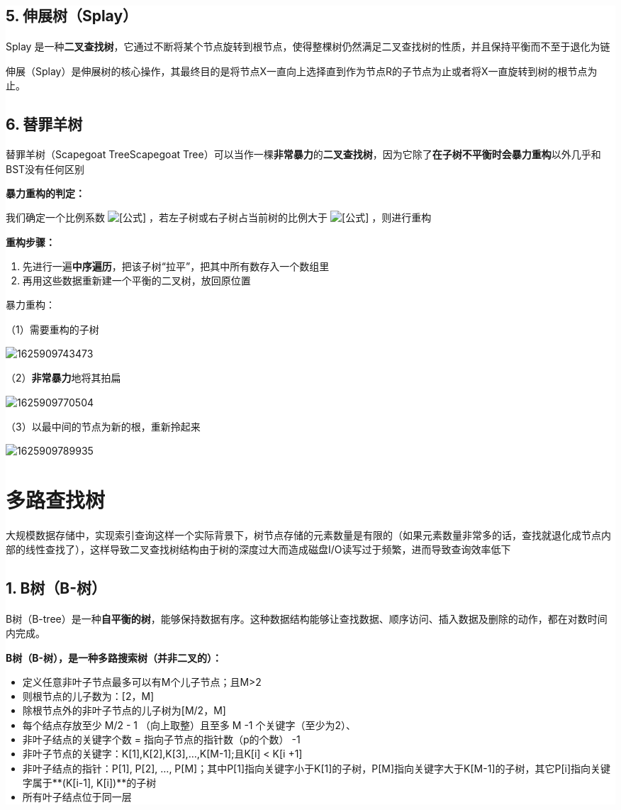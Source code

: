 

## 5. 伸展树（Splay）

Splay 是一种**二叉查找树**，它通过不断将某个节点旋转到根节点，使得整棵树仍然满足二叉查找树的性质，并且保持平衡而不至于退化为链

伸展（Splay）是伸展树的核心操作，其最终目的是将节点X一直向上选择直到作为节点R的子节点为止或者将X一直旋转到树的根节点为止。



## 6. 替罪羊树

替罪羊树（Scapegoat TreeScapegoat Tree）可以当作一棵**非常暴力**的**二叉查找树**，因为它除了**在子树不平衡时会暴力重构**以外几乎和BST没有任何区别

**暴力重构的判定：**

我们确定一个比例系数 ![[公式]](https://www.zhihu.com/equation?tex=%5Calpha%5Cin%280.5%2C1%29) ，若左子树或右子树占当前树的比例大于 ![[公式]](https://www.zhihu.com/equation?tex=%5Calpha) ，则进行重构

**重构步骤：**

1. 先进行一遍**中序遍历**，把该子树“拉平”，把其中所有数存入一个数组里
2. 再用这些数据重新建一个平衡的二叉树，放回原位置



暴力重构：

（1）需要重构的子树

![1625909743473](C:\Users\86185\AppData\Roaming\Typora\typora-user-images\1625909743473.png)

（2）**非常暴力**地将其拍扁

![1625909770504](C:\Users\86185\AppData\Roaming\Typora\typora-user-images\1625909770504.png)

（3）以最中间的节点为新的根，重新拎起来

![1625909789935](C:\Users\86185\AppData\Roaming\Typora\typora-user-images\1625909789935.png)



# 多路查找树

大规模数据存储中，实现索引查询这样一个实际背景下，树节点存储的元素数量是有限的（如果元素数量非常多的话，查找就退化成节点内部的线性查找了），这样导致二叉查找树结构由于树的深度过大而造成磁盘I/O读写过于频繁，进而导致查询效率低下



## 1. B树（B-树）

B树（B-tree）是一种**自平衡的树**，能够保持数据有序。这种数据结构能够让查找数据、顺序访问、插入数据及删除的动作，都在对数时间内完成。

**B树（B-树），是一种多路搜索树（并非二叉的）：**

- 定义任意非叶子节点最多可以有M个儿子节点；且M>2
- 则根节点的儿子数为：[2，M]
- 除根节点外的非叶子节点的儿子树为[M/2，M]
- 每个结点存放至少 M/2 - 1 （向上取整）且至多 M -1 个关键字（至少为2）、
- 非叶子结点的关键字个数 = 指向子节点的指针数（p的个数） -1
- 非叶子节点的关键字：K[1],K[2],K[3],…,K[M-1];且K[i] < K[i +1]
- 非叶子结点的指针：P[1], P[2], …, P[M]；其中P[1]指向关键字小于K[1]的子树，P[M]指向关键字大于K[M-1]的子树，其它P[i]指向关键字属于**(K[i-1], K[i])**的子树
- 所有叶子结点位于同一层
